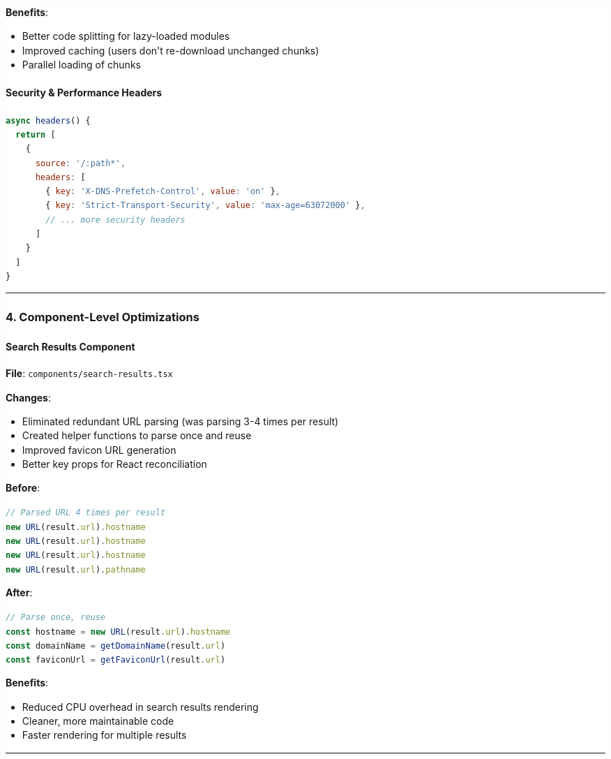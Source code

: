 **Benefits**:
- Better code splitting for lazy-loaded modules
- Improved caching (users don't re-download unchanged chunks)
- Parallel loading of chunks

#### Security & Performance Headers
```javascript
async headers() {
  return [
    {
      source: '/:path*',
      headers: [
        { key: 'X-DNS-Prefetch-Control', value: 'on' },
        { key: 'Strict-Transport-Security', value: 'max-age=63072000' },
        // ... more security headers
      ]
    }
  ]
}
```

---

### 4. Component-Level Optimizations

#### Search Results Component
**File**: `components/search-results.tsx`

**Changes**:
- Eliminated redundant URL parsing (was parsing 3-4 times per result)
- Created helper functions to parse once and reuse
- Improved favicon URL generation
- Better key props for React reconciliation

**Before**:
```typescript
// Parsed URL 4 times per result
new URL(result.url).hostname
new URL(result.url).hostname
new URL(result.url).hostname
new URL(result.url).pathname
```

**After**:
```typescript
// Parse once, reuse
const hostname = new URL(result.url).hostname
const domainName = getDomainName(result.url)
const faviconUrl = getFaviconUrl(result.url)
```

**Benefits**:
- Reduced CPU overhead in search results rendering
- Cleaner, more maintainable code
- Faster rendering for multiple results

---